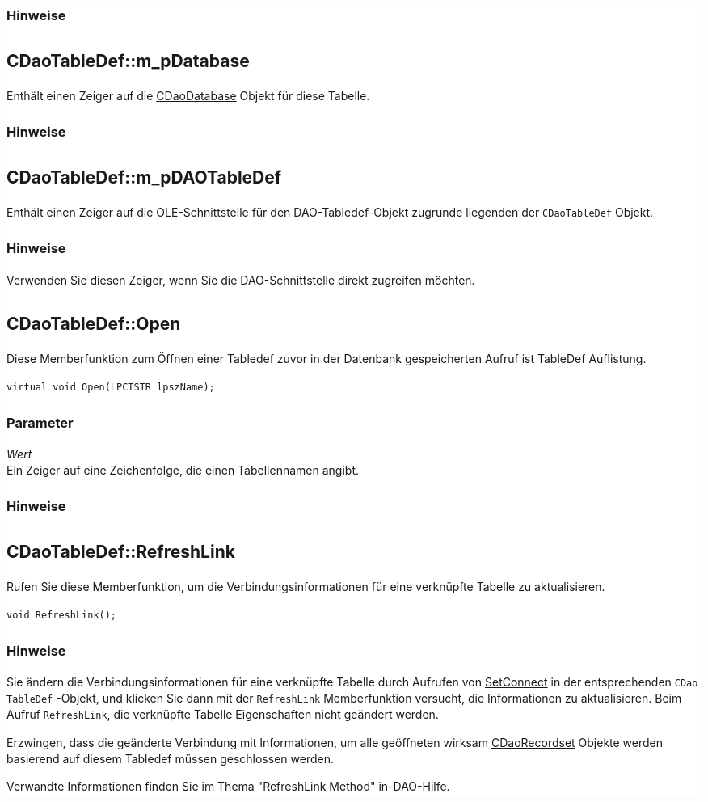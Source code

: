 ### <a name="remarks"></a>Hinweise  
  
##  <a name="m_pdatabase"></a>  CDaoTableDef::m_pDatabase  
 Enthält einen Zeiger auf die [CDaoDatabase](../../mfc/reference/cdaodatabase-class.md) Objekt für diese Tabelle.  
  
### <a name="remarks"></a>Hinweise  
  
##  <a name="m_pdaotabledef"></a>  CDaoTableDef::m_pDAOTableDef  
 Enthält einen Zeiger auf die OLE-Schnittstelle für den DAO-Tabledef-Objekt zugrunde liegenden der `CDaoTableDef` Objekt.  
  
### <a name="remarks"></a>Hinweise  
 Verwenden Sie diesen Zeiger, wenn Sie die DAO-Schnittstelle direkt zugreifen möchten.  
  
##  <a name="open"></a>  CDaoTableDef::Open  
 Diese Memberfunktion zum Öffnen einer Tabledef zuvor in der Datenbank gespeicherten Aufruf ist TableDef Auflistung.  
  
```  
virtual void Open(LPCTSTR lpszName);
```  
  
### <a name="parameters"></a>Parameter  
 *Wert*  
 Ein Zeiger auf eine Zeichenfolge, die einen Tabellennamen angibt.  
  
### <a name="remarks"></a>Hinweise  
  
##  <a name="refreshlink"></a>  CDaoTableDef::RefreshLink  
 Rufen Sie diese Memberfunktion, um die Verbindungsinformationen für eine verknüpfte Tabelle zu aktualisieren.  
  
```  
void RefreshLink();
```  
  
### <a name="remarks"></a>Hinweise  
 Sie ändern die Verbindungsinformationen für eine verknüpfte Tabelle durch Aufrufen von [SetConnect](#setconnect) in der entsprechenden `CDaoTableDef` -Objekt, und klicken Sie dann mit der `RefreshLink` Memberfunktion versucht, die Informationen zu aktualisieren. Beim Aufruf `RefreshLink`, die verknüpfte Tabelle Eigenschaften nicht geändert werden.  
  
 Erzwingen, dass die geänderte Verbindung mit Informationen, um alle geöffneten wirksam [CDaoRecordset](../../mfc/reference/cdaorecordset-class.md) Objekte werden basierend auf diesem Tabledef müssen geschlossen werden.  
  
 Verwandte Informationen finden Sie im Thema "RefreshLink Method" in-DAO-Hilfe.  
  